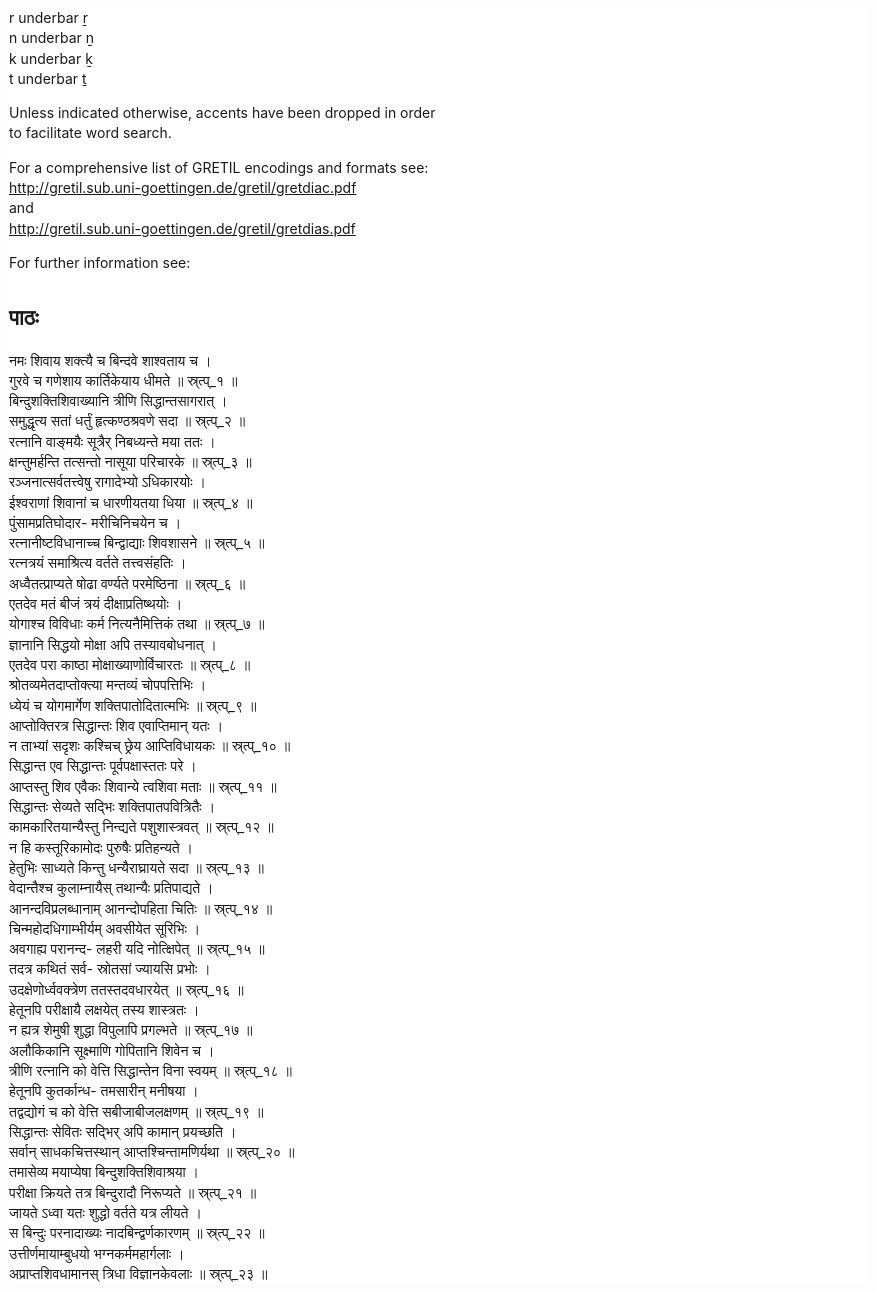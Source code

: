 r underbar  ṟ    
n underbar  ṉ    
k underbar  ḵ    
t underbar  ṯ    
  
  
  
Unless indicated otherwise, accents have been dropped in order   
to facilitate word search.  
  
For a comprehensive list of GRETIL encodings and formats see:  
http://gretil.sub.uni-goettingen.de/gretil/gretdiac.pdf  
and  
http://gretil.sub.uni-goettingen.de/gretil/gretdias.pdf  
  
For further information see:

## पाठः


नमः शिवाय शक्त्यै च बिन्दवे शाश्वताय च ।  
गुरवे च गणेशाय कार्तिकेयाय धीमते ॥ स्र्त्प्_१ ॥  
बिन्दुशक्तिशिवाख्यानि त्रीणि सिद्धान्तसागरात् ।  
समुद्धृत्य सतां धर्तुं हृत्कण्ठश्रवणे सदा ॥ स्र्त्प्_२ ॥  
रत्नानि वाङ्मयैः सूत्रैर् निबध्यन्ते मया ततः ।  
क्षन्तुमर्हन्ति तत्सन्तो नासूया परिचारके ॥ स्र्त्प्_३ ॥  
रञ्जनात्सर्वतत्त्वेषु रागादेभ्यो ऽधिकारयोः ।  
ईश्वराणां शिवानां च धारणीयतया धिया ॥ स्र्त्प्_४ ॥  
पुंसामप्रतिघोदार- मरीचिनिचयेन च ।  
रत्नानीष्टविधानाच्च बिन्द्वाद्याः शिवशासने ॥ स्र्त्प्_५ ॥  
रत्नत्रयं समाश्रित्य वर्तते तत्त्वसंहतिः ।  
अध्वैतत्प्राप्यते षोढा वर्ण्यते परमेष्ठिना ॥ स्र्त्प्_६ ॥  
एतदेव मतं बीजं त्रयं दीक्षाप्रतिष्थयोः ।  
योगाश्च विविधाः कर्म नित्यनैमित्तिकं तथा ॥ स्र्त्प्_७ ॥  
ज्ञानानि सिद्धयो मोक्षा अपि तस्यावबोधनात् ।  
एतदेव परा काष्ठा मोक्षाख्याणोर्विचारतः ॥ स्र्त्प्_८ ॥  
श्रोतव्यमेतदाप्तोक्त्या मन्तव्यं चोपपत्तिभिः ।  
ध्येयं च योगमार्गेण शक्तिपातोदितात्मभिः ॥ स्र्त्प्_९ ॥  
आप्तोक्तिरत्र सिद्धान्तः शिव एवाप्तिमान् यतः ।  
न ताभ्यां सदृशः कश्चिच् छ्रेय आप्तिविधायकः ॥ स्र्त्प्_१० ॥  
सिद्धान्त एव सिद्धान्तः पूर्वपक्षास्ततः परे ।  
आप्तस्तु शिव एवैकः शिवान्ये त्वशिवा मताः ॥ स्र्त्प्_११ ॥  
सिद्धान्तः सेव्यते सद्भिः शक्तिपातपवित्रितैः ।  
कामकारितयान्यैस्तु निन्द्यते पशुशास्त्रवत् ॥ स्र्त्प्_१२ ॥  
न हि कस्तूरिकामोदः पुरुषैः प्रतिहन्यते ।  
हेतुभिः साध्यते किन्तु धन्यैराघ्रायते सदा ॥ स्र्त्प्_१३ ॥  
वेदान्तैश्च कुलाम्नायैस् तथान्यैः प्रतिपाद्यते ।  
आनन्दविप्रलब्धानाम् आनन्दोपहिता चितिः ॥ स्र्त्प्_१४ ॥  
चिन्महोदधिगाम्भीर्यम् अवसीयेत सूरिभिः ।  
अवगाह्य परानन्द- लहरी यदि नोत्क्षिपेत् ॥ स्र्त्प्_१५ ॥  
तदत्र कथितं सर्व- स्रोतसां ज्यायसि प्रभोः ।  
उदक्षेणोर्ध्ववक्त्रेण ततस्तदवधारयेत् ॥ स्र्त्प्_१६ ॥  
हेतूनपि परीक्षायै लक्षयेत् तस्य शास्त्रतः ।  
न ह्यत्र शेमुषी शुद्धा विपुलापि प्रगल्भते ॥ स्र्त्प्_१७ ॥  
अलौकिकानि सूक्ष्माणि गोपितानि शिवेन च ।  
त्रीणि रत्नानि को वेत्ति सिद्धान्तेन विना स्वयम् ॥ स्र्त्प्_१८ ॥  
हेतूनपि कुतर्कान्ध- तमसारीन् मनीषया ।  
तद्वद्योगं च को वेत्ति सबीजाबीजलक्षणम् ॥ स्र्त्प्_१९ ॥  
सिद्धान्तः सेवितः सद्भिर् अपि कामान् प्रयच्छति ।  
सर्वान् साधकचित्तस्थान् आप्तश्चिन्तामणिर्यथा ॥ स्र्त्प्_२० ॥  
तमासेव्य मयाप्येषा बिन्दुशक्तिशिवाश्रया ।  
परीक्षा क्रियते तत्र बिन्दुरादौ निरूप्यते ॥ स्र्त्प्_२१ ॥  
जायते ऽध्वा यतः शुद्धो वर्तते यत्र लीयते ।  
स बिन्दुः परनादाख्यः नादबिन्द्वर्णकारणम् ॥ स्र्त्प्_२२ ॥  
उत्तीर्णमायाम्बुधयो भग्नकर्ममहार्गलाः ।  
अप्राप्तशिवधामानस् त्रिधा विज्ञानकेवलाः ॥ स्र्त्प्_२३ ॥  